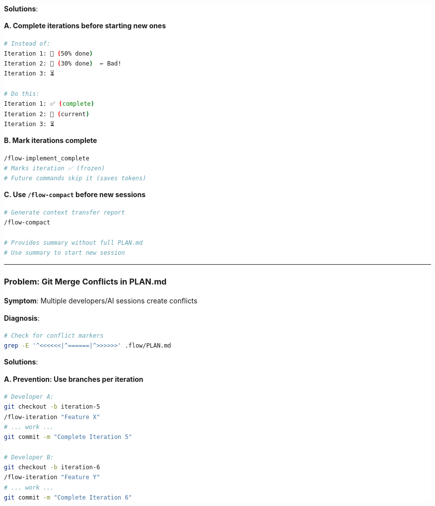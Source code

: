 **Solutions**:

**A. Complete iterations before starting new ones**
```bash
# Instead of:
Iteration 1: 🚧 (50% done)
Iteration 2: 🚧 (30% done)  ← Bad!
Iteration 3: ⏳

# Do this:
Iteration 1: ✅ (complete)
Iteration 2: 🚧 (current)
Iteration 3: ⏳
```

**B. Mark iterations complete**
```bash
/flow-implement_complete
# Marks iteration ✅ (frozen)
# Future commands skip it (saves tokens)
```

**C. Use `/flow-compact` before new sessions**
```bash
# Generate context transfer report
/flow-compact

# Provides summary without full PLAN.md
# Use summary to start new session
```

---

### Problem: Git Merge Conflicts in PLAN.md

**Symptom**: Multiple developers/AI sessions create conflicts

**Diagnosis**:
```bash
# Check for conflict markers
grep -E '^<<<<<<|^======|^>>>>>>' .flow/PLAN.md
```

**Solutions**:

**A. Prevention: Use branches per iteration**
```bash
# Developer A:
git checkout -b iteration-5
/flow-iteration "Feature X"
# ... work ...
git commit -m "Complete Iteration 5"

# Developer B:
git checkout -b iteration-6
/flow-iteration "Feature Y"
# ... work ...
git commit -m "Complete Iteration 6"
```
